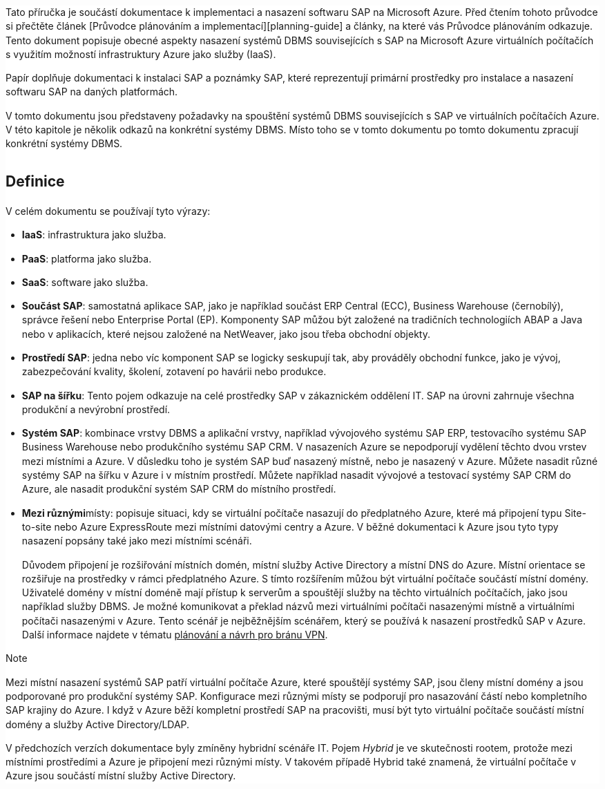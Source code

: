 

Tato příručka je součástí dokumentace k implementaci a nasazení softwaru SAP na Microsoft Azure. Před čtením tohoto průvodce si přečtěte článek [Průvodce plánováním a implementací][planning-guide] a články, na které vás Průvodce plánováním odkazuje. Tento dokument popisuje obecné aspekty nasazení systémů DBMS souvisejících s SAP na Microsoft Azure virtuálních počítačích s využitím možností infrastruktury Azure jako služby (IaaS).

Papír doplňuje dokumentaci k instalaci SAP a poznámky SAP, které reprezentují primární prostředky pro instalace a nasazení softwaru SAP na daných platformách.

V tomto dokumentu jsou představeny požadavky na spouštění systémů DBMS souvisejících s SAP ve virtuálních počítačích Azure. V této kapitole je několik odkazů na konkrétní systémy DBMS. Místo toho se v tomto dokumentu po tomto dokumentu zpracují konkrétní systémy DBMS.

## <a name="definitions"></a>Definice
V celém dokumentu se používají tyto výrazy:

* **IaaS**: infrastruktura jako služba.
* **PaaS**: platforma jako služba.
* **SaaS**: software jako služba.
* **Součást SAP**: samostatná aplikace SAP, jako je například součást ERP Central (ECC), Business Warehouse (černobílý), správce řešení nebo Enterprise Portal (EP). Komponenty SAP můžou být založené na tradičních technologiích ABAP a Java nebo v aplikacích, které nejsou založené na NetWeaver, jako jsou třeba obchodní objekty.
* **Prostředí SAP**: jedna nebo víc komponent SAP se logicky seskupují tak, aby prováděly obchodní funkce, jako je vývoj, zabezpečování kvality, školení, zotavení po havárii nebo produkce.
* **SAP na šířku**: Tento pojem odkazuje na celé prostředky SAP v zákaznickém oddělení IT. SAP na úrovni zahrnuje všechna produkční a nevýrobní prostředí.
* **Systém SAP**: kombinace vrstvy DBMS a aplikační vrstvy, například vývojového systému SAP ERP, testovacího systému SAP Business Warehouse nebo produkčního systému SAP CRM. V nasazeních Azure se nepodporují vydělení těchto dvou vrstev mezi místními a Azure. V důsledku toho je systém SAP buď nasazený místně, nebo je nasazený v Azure. Můžete nasadit různé systémy SAP na šířku v Azure i v místním prostředí. Můžete například nasadit vývojové a testovací systémy SAP CRM do Azure, ale nasadit produkční systém SAP CRM do místního prostředí.
* **Mezi různými**místy: popisuje situaci, kdy se virtuální počítače nasazují do předplatného Azure, které má připojení typu Site-to-site nebo Azure ExpressRoute mezi místními datovými centry a Azure. V běžné dokumentaci k Azure jsou tyto typy nasazení popsány také jako mezi místními scénáři. 

    Důvodem připojení je rozšiřování místních domén, místní služby Active Directory a místní DNS do Azure. Místní orientace se rozšiřuje na prostředky v rámci předplatného Azure. S tímto rozšířením můžou být virtuální počítače součástí místní domény. Uživatelé domény v místní doméně mají přístup k serverům a spouštějí služby na těchto virtuálních počítačích, jako jsou například služby DBMS. Je možné komunikovat a překlad názvů mezi virtuálními počítači nasazenými místně a virtuálními počítači nasazenými v Azure. Tento scénář je nejběžnějším scénářem, který se používá k nasazení prostředků SAP v Azure. Další informace najdete v tématu [plánování a návrh pro bránu VPN](../../../vpn-gateway/vpn-gateway-about-vpngateways.md).

> [!NOTE]
> Mezi místní nasazení systémů SAP patří virtuální počítače Azure, které spouštějí systémy SAP, jsou členy místní domény a jsou podporované pro produkční systémy SAP. Konfigurace mezi různými místy se podporují pro nasazování částí nebo kompletního SAP krajiny do Azure. I když v Azure běží kompletní prostředí SAP na pracovišti, musí být tyto virtuální počítače součástí místní domény a služby Active Directory/LDAP. 
>
> V předchozích verzích dokumentace byly zmíněny hybridní scénáře IT. Pojem *Hybrid* je ve skutečnosti rootem, protože mezi místními prostředími a Azure je připojení mezi různými místy. V takovém případě Hybrid také znamená, že virtuální počítače v Azure jsou součástí místní služby Active Directory.
>
>

